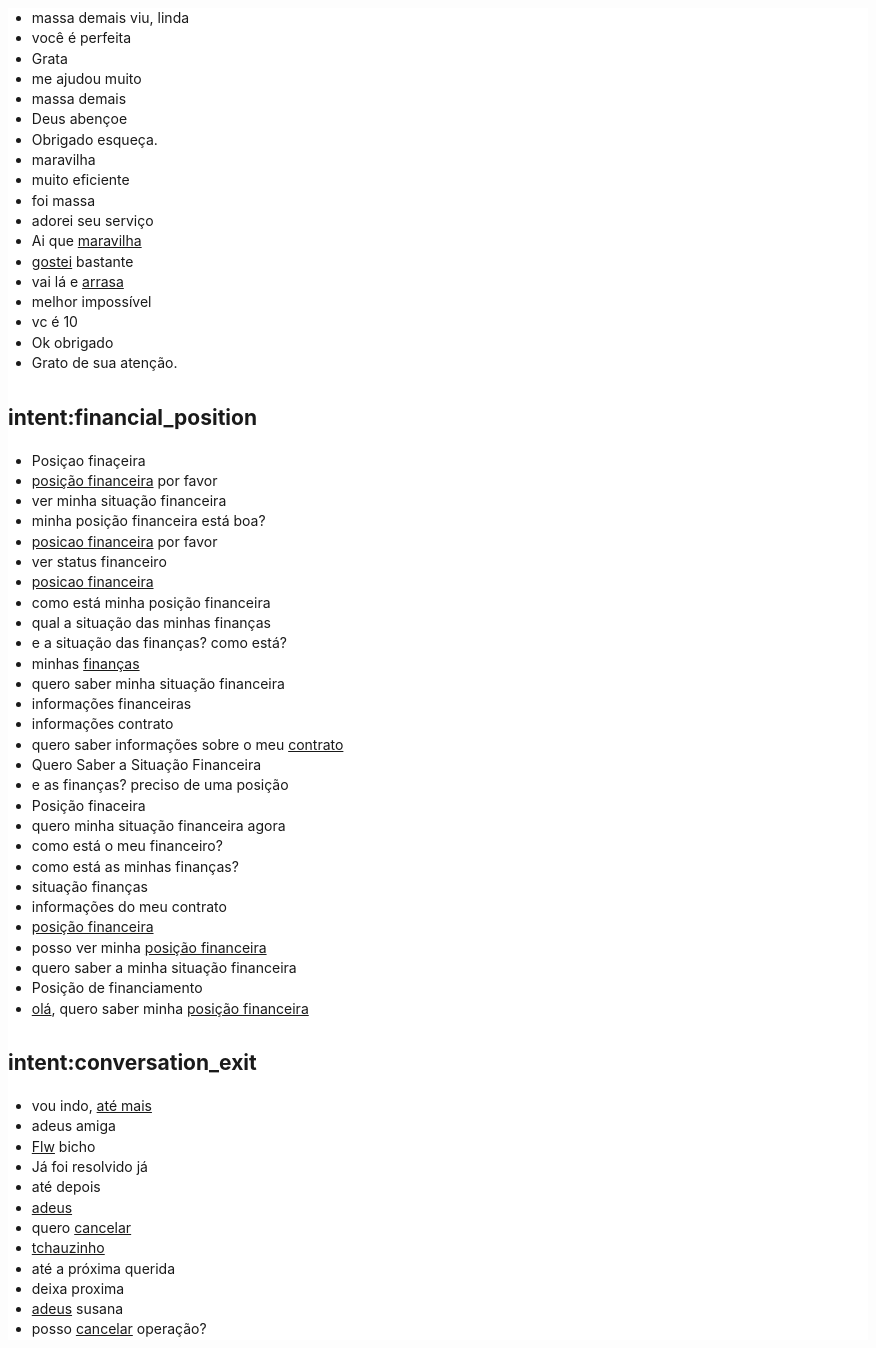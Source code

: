 - massa demais viu, linda
- você é perfeita
- Grata
- me ajudou muito
- massa demais
- Deus abençoe
- Obrigado esqueça.
- maravilha
- muito eficiente
- foi massa
- adorei seu serviço
- Ai que [maravilha](compliments)
- [gostei](compliments) bastante
- vai lá e [arrasa](compliments)
- melhor impossível
- vc é 10
- Ok  obrigado
- Grato de sua atenção.

## intent:financial_position
- Posiçao finaçeira
- [posição financeira](financial_position) por favor
- ver minha situação financeira
- minha posição financeira está boa?
- [posicao financeira](financial_position) por favor
- ver status financeiro
- [posicao financeira](financial_position)
- como está minha posição financeira
- qual a situação das minhas finanças
- e a situação das finanças? como está?
- minhas [finanças](financial_position)
- quero saber minha situação financeira
- informações financeiras
- informações contrato
- quero saber informações sobre o meu [contrato](invoice)
- Quero Saber a Situação Financeira
- e as finanças? preciso de uma posição
- Posição finaceira
- quero minha situação financeira agora
- como está o meu financeiro?
- como está as minhas finanças?
- situação finanças
- informações do meu contrato
- [posição financeira](financial_position)
- posso ver minha [posição financeira](financial_position)
- quero saber a minha situação financeira
- Posição de financiamento
- [olá](hi), quero saber minha [posição financeira](financial_position)

## intent:conversation_exit
- vou indo, [até mais](goodbye)
- adeus amiga
- [Flw](goodbye) bicho
- Já foi resolvido já
- até depois
- [adeus](goodbye)
- quero [cancelar](exit)
- [tchauzinho](goodbye)
- até a próxima querida
- deixa proxima
- [adeus](goodbye) susana
- posso [cancelar](exit) operação?